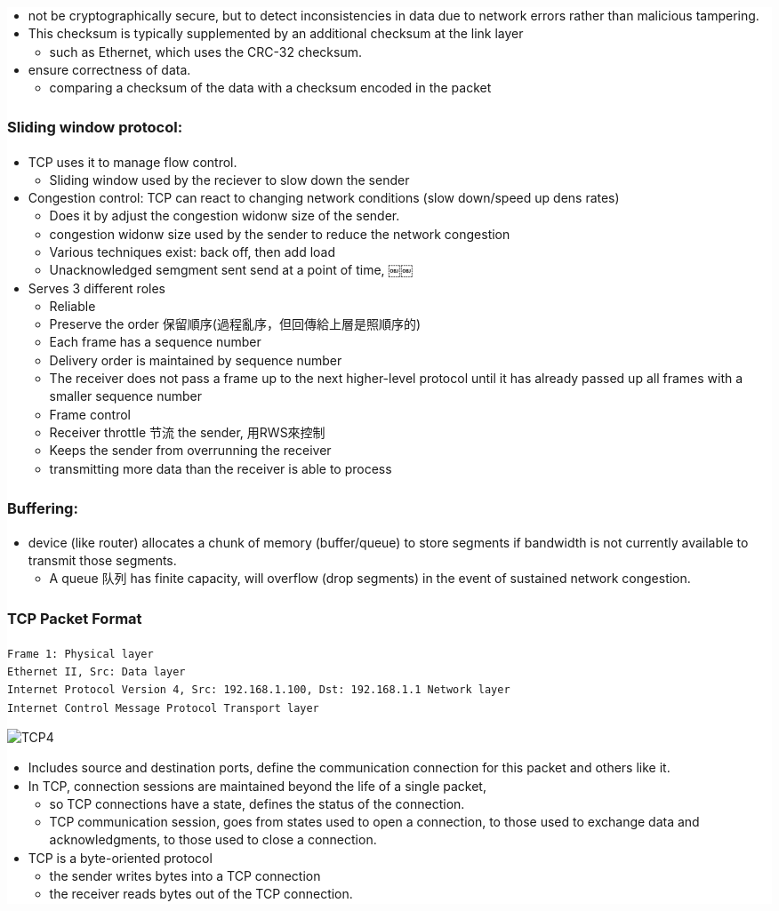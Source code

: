   - not be cryptographically secure, but to detect inconsistencies in data due to network errors rather than malicious tampering.
  - This checksum is typically supplemented by an additional checksum at the link layer
    - such as Ethernet, which uses the CRC-32 checksum.
  - ensure correctness of data.
    - comparing a checksum of the data with a checksum encoded in the packet

### Sliding window protocol:
- TCP uses it to manage flow control.
  - Sliding window used by the reciever to slow down the sender
- Congestion control: TCP can react to changing network conditions (slow down/speed up dens rates)
  - Does it by adjust the congestion widonw size of the sender.
  - congestion widonw size used by the sender to reduce the network congestion
  - Various techniques exist: back off, then add load
  - Unacknowledged semgment sent send at a point of time,
￼￼
- Serves 3 different roles
  - Reliable
  - Preserve the order 保留順序(過程亂序，但回傳給上層是照順序的)
  - Each frame has a sequence number
  - Delivery order is maintained by sequence number
  - The receiver does not pass a frame up to the next higher-level protocol until it has already passed up all frames with a smaller sequence number
  - Frame control
  - Receiver throttle 节流 the sender, 用RWS來控制
  - Keeps the sender from overrunning the receiver
  - transmitting more data than the receiver is able to process

### Buffering:
- device (like router) allocates a chunk of memory (buffer/queue) to store segments if bandwidth is not currently available to transmit those segments.
  - A queue 队列 has finite capacity, will overflow (drop segments) in the event of sustained network congestion.


### TCP Packet Format
```
Frame 1: Physical layer
Ethernet II, Src: Data layer
Internet Protocol Version 4, Src: 192.168.1.100, Dst: 192.168.1.1 Network layer
Internet Control Message Protocol Transport layer
```

![TCP4](https://i.imgur.com/yxqDZTd.jpg)

- Includes source and destination ports, define the communication connection for this packet and others like it.
- In TCP, connection sessions are maintained beyond the life of a single packet,
  - so TCP connections have a state, defines the status of the connection.
  - TCP communication session, goes from states used to open a connection, to those used to exchange data and acknowledgments, to those used to close a connection.
- TCP is a byte-oriented protocol
  - the sender writes bytes into a TCP connection
  - the receiver reads bytes out of the TCP connection.
